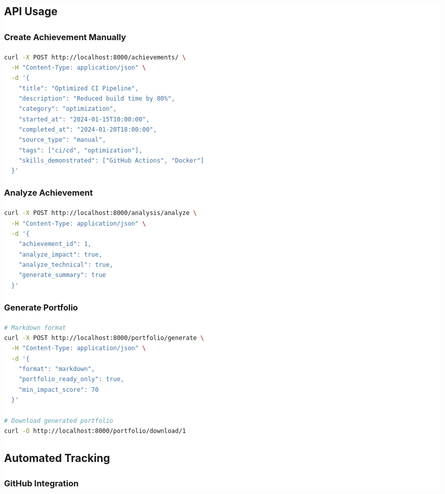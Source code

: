 ## API Usage

### Create Achievement Manually

```bash
curl -X POST http://localhost:8000/achievements/ \
  -H "Content-Type: application/json" \
  -d '{
    "title": "Optimized CI Pipeline",
    "description": "Reduced build time by 80%",
    "category": "optimization",
    "started_at": "2024-01-15T10:00:00",
    "completed_at": "2024-01-20T18:00:00",
    "source_type": "manual",
    "tags": ["ci/cd", "optimization"],
    "skills_demonstrated": ["GitHub Actions", "Docker"]
  }'
```

### Analyze Achievement

```bash
curl -X POST http://localhost:8000/analysis/analyze \
  -H "Content-Type: application/json" \
  -d '{
    "achievement_id": 1,
    "analyze_impact": true,
    "analyze_technical": true,
    "generate_summary": true
  }'
```

### Generate Portfolio

```bash
# Markdown format
curl -X POST http://localhost:8000/portfolio/generate \
  -H "Content-Type: application/json" \
  -d '{
    "format": "markdown",
    "portfolio_ready_only": true,
    "min_impact_score": 70
  }'

# Download generated portfolio
curl -O http://localhost:8000/portfolio/download/1
```

## Automated Tracking

### GitHub Integration
